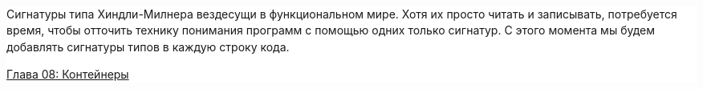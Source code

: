Сигнатуры типа Хиндли-Милнера вездесущи в функциональном мире. Хотя их просто читать и записывать, потребуется время, чтобы отточить технику понимания программ с помощью одних только сигнатур. С этого момента мы будем добавлять сигнатуры типов в каждую строку кода.

[Глава 08: Контейнеры](ch8-ru.md)
